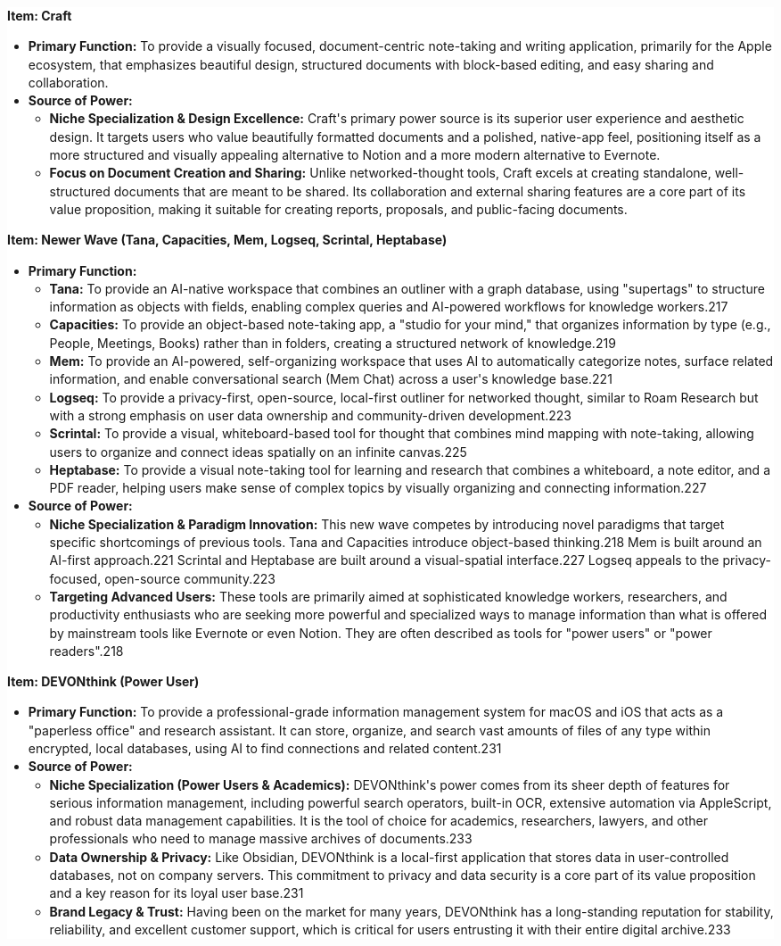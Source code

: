 **Item: Craft**

* **Primary Function:** To provide a visually focused, document-centric note-taking and writing application, primarily for the Apple ecosystem, that emphasizes beautiful design, structured documents with block-based editing, and easy sharing and collaboration.  
* **Source of Power:**  
  * **Niche Specialization & Design Excellence:** Craft's primary power source is its superior user experience and aesthetic design. It targets users who value beautifully formatted documents and a polished, native-app feel, positioning itself as a more structured and visually appealing alternative to Notion and a more modern alternative to Evernote.  
  * **Focus on Document Creation and Sharing:** Unlike networked-thought tools, Craft excels at creating standalone, well-structured documents that are meant to be shared. Its collaboration and external sharing features are a core part of its value proposition, making it suitable for creating reports, proposals, and public-facing documents.

**Item: Newer Wave (Tana, Capacities, Mem, Logseq, Scrintal, Heptabase)**

* **Primary Function:**  
  * **Tana:** To provide an AI-native workspace that combines an outliner with a graph database, using "supertags" to structure information as objects with fields, enabling complex queries and AI-powered workflows for knowledge workers.217  
  * **Capacities:** To provide an object-based note-taking app, a "studio for your mind," that organizes information by type (e.g., People, Meetings, Books) rather than in folders, creating a structured network of knowledge.219  
  * **Mem:** To provide an AI-powered, self-organizing workspace that uses AI to automatically categorize notes, surface related information, and enable conversational search (Mem Chat) across a user's knowledge base.221  
  * **Logseq:** To provide a privacy-first, open-source, local-first outliner for networked thought, similar to Roam Research but with a strong emphasis on user data ownership and community-driven development.223  
  * **Scrintal:** To provide a visual, whiteboard-based tool for thought that combines mind mapping with note-taking, allowing users to organize and connect ideas spatially on an infinite canvas.225  
  * **Heptabase:** To provide a visual note-taking tool for learning and research that combines a whiteboard, a note editor, and a PDF reader, helping users make sense of complex topics by visually organizing and connecting information.227  
* **Source of Power:**  
  * **Niche Specialization & Paradigm Innovation:** This new wave competes by introducing novel paradigms that target specific shortcomings of previous tools. Tana and Capacities introduce object-based thinking.218 Mem is built around an AI-first approach.221 Scrintal and Heptabase are built around a visual-spatial interface.227 Logseq appeals to the privacy-focused, open-source community.223  
  * **Targeting Advanced Users:** These tools are primarily aimed at sophisticated knowledge workers, researchers, and productivity enthusiasts who are seeking more powerful and specialized ways to manage information than what is offered by mainstream tools like Evernote or even Notion. They are often described as tools for "power users" or "power readers".218

**Item: DEVONthink (Power User)**

* **Primary Function:** To provide a professional-grade information management system for macOS and iOS that acts as a "paperless office" and research assistant. It can store, organize, and search vast amounts of files of any type within encrypted, local databases, using AI to find connections and related content.231  
* **Source of Power:**  
  * **Niche Specialization (Power Users & Academics):** DEVONthink's power comes from its sheer depth of features for serious information management, including powerful search operators, built-in OCR, extensive automation via AppleScript, and robust data management capabilities. It is the tool of choice for academics, researchers, lawyers, and other professionals who need to manage massive archives of documents.233  
  * **Data Ownership & Privacy:** Like Obsidian, DEVONthink is a local-first application that stores data in user-controlled databases, not on company servers. This commitment to privacy and data security is a core part of its value proposition and a key reason for its loyal user base.231  
  * **Brand Legacy & Trust:** Having been on the market for many years, DEVONthink has a long-standing reputation for stability, reliability, and excellent customer support, which is critical for users entrusting it with their entire digital archive.233
